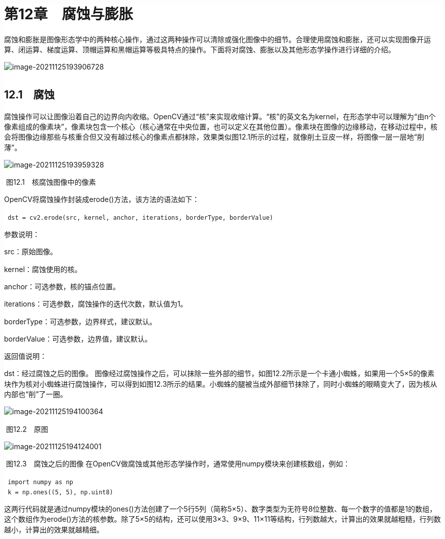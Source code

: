 # 第12章　腐蚀与膨胀

腐蚀和膨胀是图像形态学中的两种核心操作，通过这两种操作可以清除或强化图像中的细节。合理使用腐蚀和膨胀，还可以实现图像开运算、闭运算、梯度运算、顶帽运算和黑帽运算等极具特点的操作。下面将对腐蚀、膨胀以及其他形态学操作进行详细的介绍。

![image-20211125193906728](OpenCV进阶篇.assets/image-20211125193906728.png)

## 12.1　腐蚀

腐蚀操作可以让图像沿着自己的边界向内收缩。OpenCV通过“核”来实现收缩计算。“核”的英文名为kernel，在形态学中可以理解为“由n个像素组成的像素块”，像素块包含一个核心（核心通常在中央位置，也可以定义在其他位置）。像素块在图像的边缘移动，在移动过程中，核会将图像边缘那些与核重合但又没有越过核心的像素点都抹除，效果类似图12.1所示的过程，就像削土豆皮一样，将图像一层一层地“削薄”。

![image-20211125193959328](OpenCV进阶篇.assets/image-20211125193959328.png)

​                                                                                       图12.1　核腐蚀图像中的像素

OpenCV将腐蚀操作封装成erode()方法，该方法的语法如下：

     dst = cv2.erode(src, kernel, anchor, iterations, borderType, borderValue)

参数说明：

src：原始图像。

kernel：腐蚀使用的核。　

anchor：可选参数，核的锚点位置。　

iterations：可选参数，腐蚀操作的迭代次数，默认值为1。　

borderType：可选参数，边界样式，建议默认。　

borderValue：可选参数，边界值，建议默认。

返回值说明：　

dst：经过腐蚀之后的图像。
图像经过腐蚀操作之后，可以抹除一些外部的细节，如图12.2所示是一个卡通小蜘蛛，如果用一个5×5的像素块作为核对小蜘蛛进行腐蚀操作，可以得到如图12.3所示的结果。小蜘蛛的腿被当成外部细节抹除了，同时小蜘蛛的眼睛变大了，因为核从内部也“削”了一圈。

![image-20211125194100364](OpenCV进阶篇.assets/image-20211125194100364.png)

​                                                                                               图12.2　原图

![image-20211125194124001](OpenCV进阶篇.assets/image-20211125194124001.png)

​                                                                                         图12.3　腐蚀之后的图像
在OpenCV做腐蚀或其他形态学操作时，通常使用numpy模块来创建核数组，例如：

     import numpy as np
     k = np.ones((5, 5), np.uint8)


这两行代码就是通过numpy模块的ones()方法创建了一个5行5列（简称5×5）、数字类型为无符号8位整数、每一个数字的值都是1的数组，这个数组作为erode()方法的核参数。除了5×5的结构，还可以使用3×3、9×9、11×11等结构，行列数越大，计算出的效果就越粗糙，行列数越小，计算出的效果就越精细。
